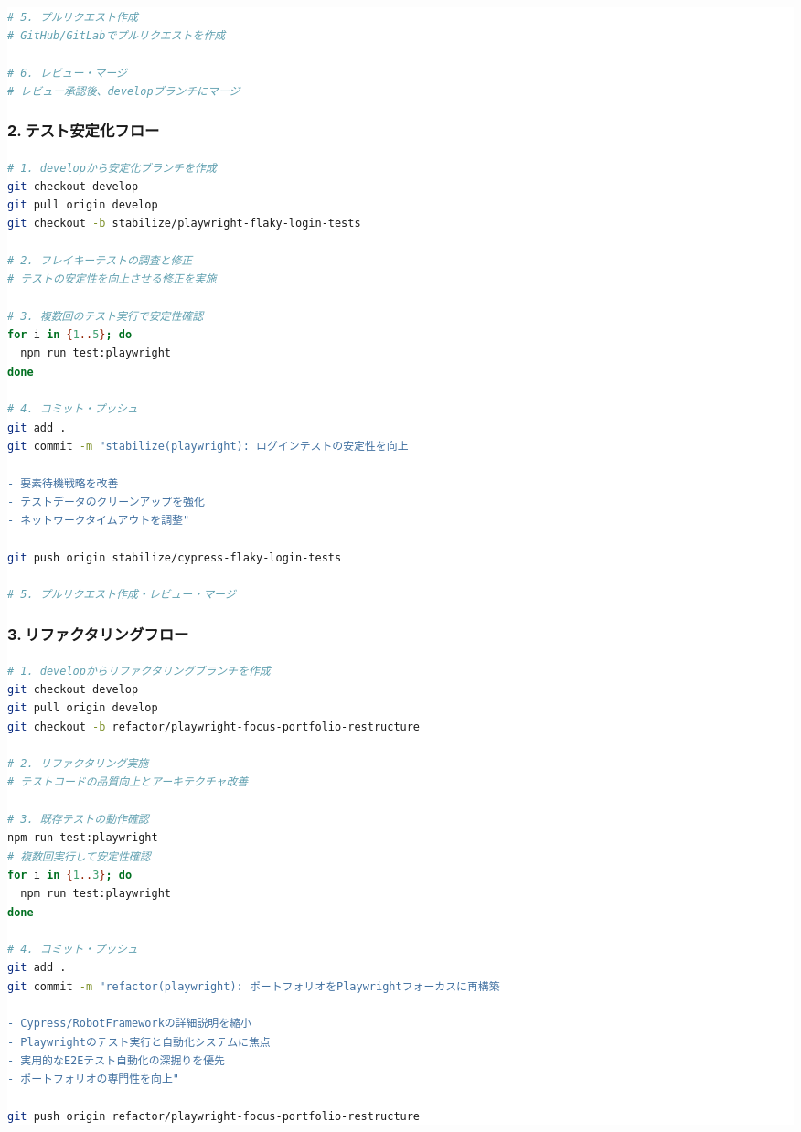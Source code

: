 ```bash
# 5. プルリクエスト作成
# GitHub/GitLabでプルリクエストを作成

# 6. レビュー・マージ
# レビュー承認後、developブランチにマージ
```

### 2. テスト安定化フロー

```bash
# 1. developから安定化ブランチを作成
git checkout develop
git pull origin develop
git checkout -b stabilize/playwright-flaky-login-tests

# 2. フレイキーテストの調査と修正
# テストの安定性を向上させる修正を実施

# 3. 複数回のテスト実行で安定性確認
for i in {1..5}; do
  npm run test:playwright
done

# 4. コミット・プッシュ
git add .
git commit -m "stabilize(playwright): ログインテストの安定性を向上

- 要素待機戦略を改善
- テストデータのクリーンアップを強化
- ネットワークタイムアウトを調整"

git push origin stabilize/cypress-flaky-login-tests

# 5. プルリクエスト作成・レビュー・マージ
```

### 3. リファクタリングフロー

```bash
# 1. developからリファクタリングブランチを作成
git checkout develop
git pull origin develop
git checkout -b refactor/playwright-focus-portfolio-restructure

# 2. リファクタリング実施
# テストコードの品質向上とアーキテクチャ改善

# 3. 既存テストの動作確認
npm run test:playwright
# 複数回実行して安定性確認
for i in {1..3}; do
  npm run test:playwright
done

# 4. コミット・プッシュ
git add .
git commit -m "refactor(playwright): ポートフォリオをPlaywrightフォーカスに再構築

- Cypress/RobotFrameworkの詳細説明を縮小
- Playwrightのテスト実行と自動化システムに焦点
- 実用的なE2Eテスト自動化の深掘りを優先
- ポートフォリオの専門性を向上"

git push origin refactor/playwright-focus-portfolio-restructure
```